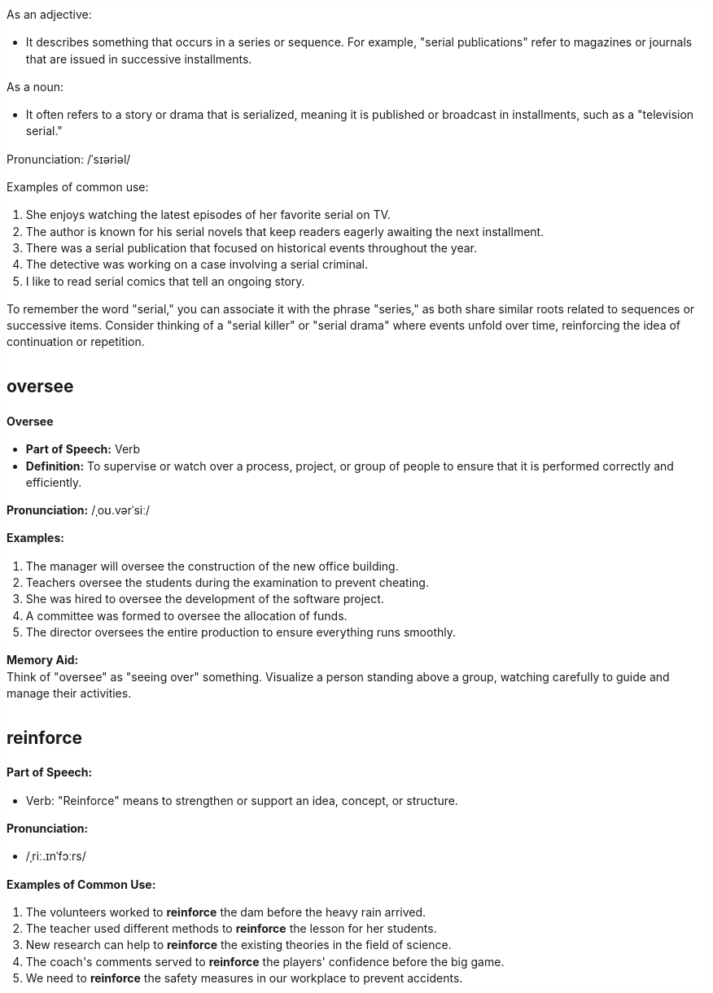 As an adjective:
- It describes something that occurs in a series or sequence. For example, "serial publications" refer to magazines or journals that are issued in successive installments.

As a noun:
- It often refers to a story or drama that is serialized, meaning it is published or broadcast in installments, such as a "television serial."

Pronunciation: /ˈsɪəriəl/

Examples of common use:
1. She enjoys watching the latest episodes of her favorite serial on TV.
2. The author is known for his serial novels that keep readers eagerly awaiting the next installment.
3. There was a serial publication that focused on historical events throughout the year.
4. The detective was working on a case involving a serial criminal.
5. I like to read serial comics that tell an ongoing story.

To remember the word "serial," you can associate it with the phrase "series," as both share similar roots related to sequences or successive items. Consider thinking of a "serial killer" or "serial drama" where events unfold over time, reinforcing the idea of continuation or repetition.
## oversee
**Oversee**  
- **Part of Speech:** Verb  
- **Definition:** To supervise or watch over a process, project, or group of people to ensure that it is performed correctly and efficiently.  

**Pronunciation:** /ˌoʊ.vərˈsiː/  

**Examples:**  
1. The manager will oversee the construction of the new office building.  
2. Teachers oversee the students during the examination to prevent cheating.  
3. She was hired to oversee the development of the software project.  
4. A committee was formed to oversee the allocation of funds.  
5. The director oversees the entire production to ensure everything runs smoothly.  

**Memory Aid:**  
Think of "oversee" as "seeing over" something. Visualize a person standing above a group, watching carefully to guide and manage their activities.
## reinforce
**Part of Speech:**  
- Verb: "Reinforce" means to strengthen or support an idea, concept, or structure.

**Pronunciation:**  
- /ˌriː.ɪnˈfɔːrs/

**Examples of Common Use:**  
1. The volunteers worked to **reinforce** the dam before the heavy rain arrived.
2. The teacher used different methods to **reinforce** the lesson for her students.
3. New research can help to **reinforce** the existing theories in the field of science.
4. The coach's comments served to **reinforce** the players' confidence before the big game.
5. We need to **reinforce** the safety measures in our workplace to prevent accidents.
